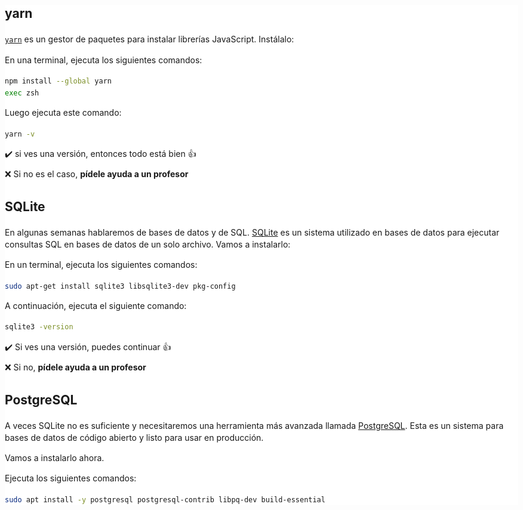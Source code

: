 
## yarn

[`yarn`](https://yarnpkg.com/) es un gestor de paquetes para instalar librerías JavaScript. Instálalo:

En una terminal, ejecuta los siguientes comandos:

```bash
npm install --global yarn
exec zsh
```

Luego ejecuta este comando:

```bash
yarn -v
```

:heavy_check_mark: si ves una versión, entonces todo está bien :+1:

:x: Si no es el caso, **pídele ayuda a un profesor**


## SQLite

En algunas semanas hablaremos de bases de datos y de SQL. [SQLite](https://sqlite.org/index.html) es un sistema utilizado en bases de datos para ejecutar consultas SQL en bases de datos de un solo archivo. Vamos a instalarlo:

En un terminal, ejecuta los siguientes comandos:

```bash
sudo apt-get install sqlite3 libsqlite3-dev pkg-config
```

A continuación, ejecuta el siguiente comando:

```bash
sqlite3 -version
```

:heavy_check_mark: Si ves una versión, puedes continuar :+1:

:x: Si no, **pídele ayuda a un profesor**


## PostgreSQL

A veces SQLite no es suficiente y necesitaremos una herramienta más avanzada llamada [PostgreSQL](https://www.postgresql.org/). Esta es un sistema para bases de datos de código abierto y listo para usar en producción.

Vamos a instalarlo ahora.

Ejecuta los siguientes comandos:

```bash
sudo apt install -y postgresql postgresql-contrib libpq-dev build-essential
```
